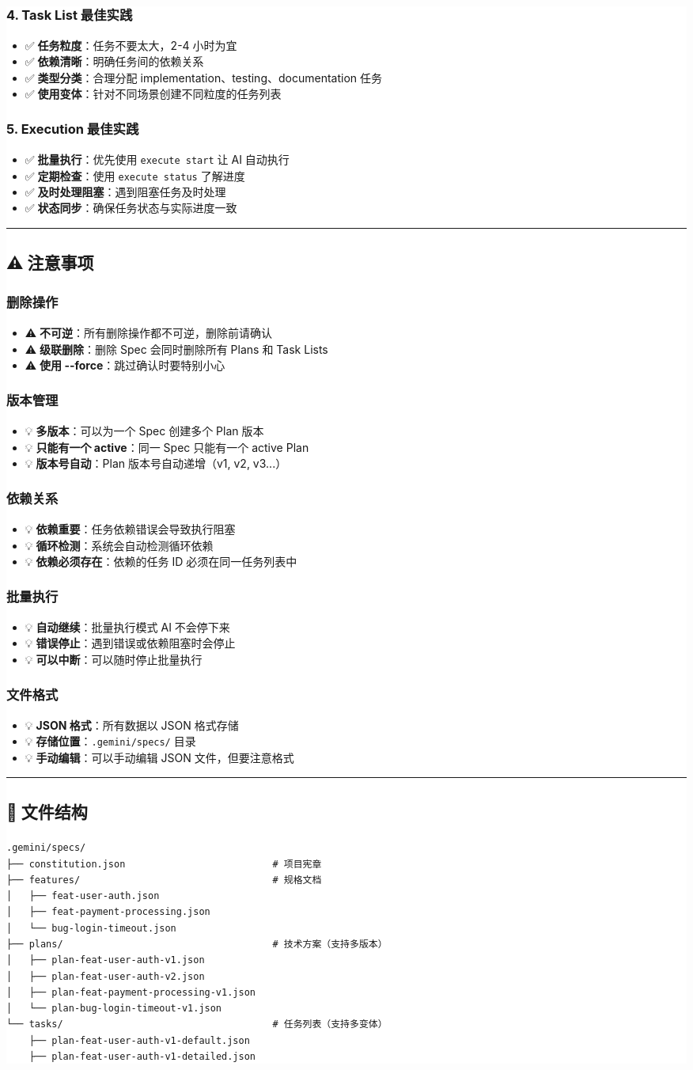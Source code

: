 ### 4. Task List 最佳实践

- ✅ **任务粒度**：任务不要太大，2-4 小时为宜
- ✅ **依赖清晰**：明确任务间的依赖关系
- ✅ **类型分类**：合理分配 implementation、testing、documentation 任务
- ✅ **使用变体**：针对不同场景创建不同粒度的任务列表

### 5. Execution 最佳实践

- ✅ **批量执行**：优先使用 `execute start` 让 AI 自动执行
- ✅ **定期检查**：使用 `execute status` 了解进度
- ✅ **及时处理阻塞**：遇到阻塞任务及时处理
- ✅ **状态同步**：确保任务状态与实际进度一致

---

## ⚠️ 注意事项

### 删除操作
- ⚠️ **不可逆**：所有删除操作都不可逆，删除前请确认
- ⚠️ **级联删除**：删除 Spec 会同时删除所有 Plans 和 Task Lists
- ⚠️ **使用 --force**：跳过确认时要特别小心

### 版本管理
- 💡 **多版本**：可以为一个 Spec 创建多个 Plan 版本
- 💡 **只能有一个 active**：同一 Spec 只能有一个 active Plan
- 💡 **版本号自动**：Plan 版本号自动递增（v1, v2, v3...）

### 依赖关系
- 💡 **依赖重要**：任务依赖错误会导致执行阻塞
- 💡 **循环检测**：系统会自动检测循环依赖
- 💡 **依赖必须存在**：依赖的任务 ID 必须在同一任务列表中

### 批量执行
- 💡 **自动继续**：批量执行模式 AI 不会停下来
- 💡 **错误停止**：遇到错误或依赖阻塞时会停止
- 💡 **可以中断**：可以随时停止批量执行

### 文件格式
- 💡 **JSON 格式**：所有数据以 JSON 格式存储
- 💡 **存储位置**：`.gemini/specs/` 目录
- 💡 **手动编辑**：可以手动编辑 JSON 文件，但要注意格式

---

## 📂 文件结构

```
.gemini/specs/
├── constitution.json                          # 项目宪章
├── features/                                  # 规格文档
│   ├── feat-user-auth.json
│   ├── feat-payment-processing.json
│   └── bug-login-timeout.json
├── plans/                                     # 技术方案（支持多版本）
│   ├── plan-feat-user-auth-v1.json
│   ├── plan-feat-user-auth-v2.json
│   ├── plan-feat-payment-processing-v1.json
│   └── plan-bug-login-timeout-v1.json
└── tasks/                                     # 任务列表（支持多变体）
    ├── plan-feat-user-auth-v1-default.json
    ├── plan-feat-user-auth-v1-detailed.json
```